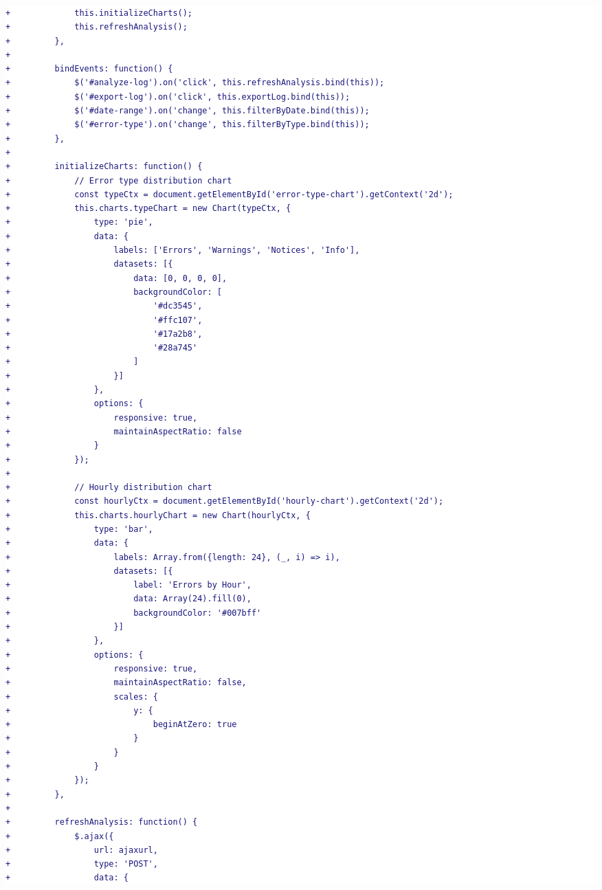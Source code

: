 ```diff
+             this.initializeCharts();
+             this.refreshAnalysis();
+         },
+ 
+         bindEvents: function() {
+             $('#analyze-log').on('click', this.refreshAnalysis.bind(this));
+             $('#export-log').on('click', this.exportLog.bind(this));
+             $('#date-range').on('change', this.filterByDate.bind(this));
+             $('#error-type').on('change', this.filterByType.bind(this));
+         },
+ 
+         initializeCharts: function() {
+             // Error type distribution chart
+             const typeCtx = document.getElementById('error-type-chart').getContext('2d');
+             this.charts.typeChart = new Chart(typeCtx, {
+                 type: 'pie',
+                 data: {
+                     labels: ['Errors', 'Warnings', 'Notices', 'Info'],
+                     datasets: [{
+                         data: [0, 0, 0, 0],
+                         backgroundColor: [
+                             '#dc3545',
+                             '#ffc107',
+                             '#17a2b8',
+                             '#28a745'
+                         ]
+                     }]
+                 },
+                 options: {
+                     responsive: true,
+                     maintainAspectRatio: false
+                 }
+             });
+ 
+             // Hourly distribution chart
+             const hourlyCtx = document.getElementById('hourly-chart').getContext('2d');
+             this.charts.hourlyChart = new Chart(hourlyCtx, {
+                 type: 'bar',
+                 data: {
+                     labels: Array.from({length: 24}, (_, i) => i),
+                     datasets: [{
+                         label: 'Errors by Hour',
+                         data: Array(24).fill(0),
+                         backgroundColor: '#007bff'
+                     }]
+                 },
+                 options: {
+                     responsive: true,
+                     maintainAspectRatio: false,
+                     scales: {
+                         y: {
+                             beginAtZero: true
+                         }
+                     }
+                 }
+             });
+         },
+ 
+         refreshAnalysis: function() {
+             $.ajax({
+                 url: ajaxurl,
+                 type: 'POST',
+                 data: {
```